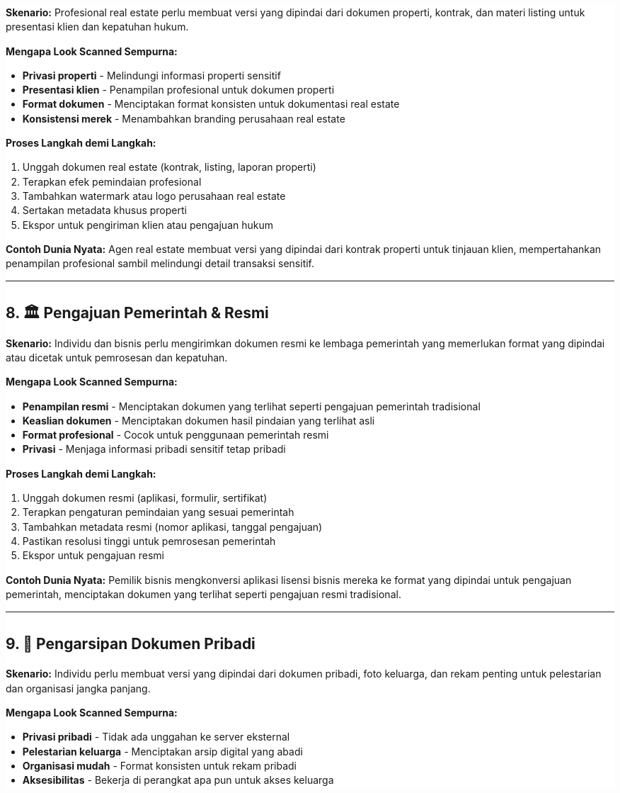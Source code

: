 **Skenario:** Profesional real estate perlu membuat versi yang dipindai dari dokumen properti, kontrak, dan materi listing untuk presentasi klien dan kepatuhan hukum.

**Mengapa Look Scanned Sempurna:**
- **Privasi properti** - Melindungi informasi properti sensitif
- **Presentasi klien** - Penampilan profesional untuk dokumen properti
- **Format dokumen** - Menciptakan format konsisten untuk dokumentasi real estate
- **Konsistensi merek** - Menambahkan branding perusahaan real estate

**Proses Langkah demi Langkah:**
1. Unggah dokumen real estate (kontrak, listing, laporan properti)
2. Terapkan efek pemindaian profesional
3. Tambahkan watermark atau logo perusahaan real estate
4. Sertakan metadata khusus properti
5. Ekspor untuk pengiriman klien atau pengajuan hukum

**Contoh Dunia Nyata:** Agen real estate membuat versi yang dipindai dari kontrak properti untuk tinjauan klien, mempertahankan penampilan profesional sambil melindungi detail transaksi sensitif.

---

## 8. 🏛️ Pengajuan Pemerintah & Resmi

**Skenario:** Individu dan bisnis perlu mengirimkan dokumen resmi ke lembaga pemerintah yang memerlukan format yang dipindai atau dicetak untuk pemrosesan dan kepatuhan.

**Mengapa Look Scanned Sempurna:**
- **Penampilan resmi** - Menciptakan dokumen yang terlihat seperti pengajuan pemerintah tradisional
- **Keaslian dokumen** - Menciptakan dokumen hasil pindaian yang terlihat asli
- **Format profesional** - Cocok untuk penggunaan pemerintah resmi
- **Privasi** - Menjaga informasi pribadi sensitif tetap pribadi

**Proses Langkah demi Langkah:**
1. Unggah dokumen resmi (aplikasi, formulir, sertifikat)
2. Terapkan pengaturan pemindaian yang sesuai pemerintah
3. Tambahkan metadata resmi (nomor aplikasi, tanggal pengajuan)
4. Pastikan resolusi tinggi untuk pemrosesan pemerintah
5. Ekspor untuk pengajuan resmi

**Contoh Dunia Nyata:** Pemilik bisnis mengkonversi aplikasi lisensi bisnis mereka ke format yang dipindai untuk pengajuan pemerintah, menciptakan dokumen yang terlihat seperti pengajuan resmi tradisional.

---

## 9. 📸 Pengarsipan Dokumen Pribadi

**Skenario:** Individu perlu membuat versi yang dipindai dari dokumen pribadi, foto keluarga, dan rekam penting untuk pelestarian dan organisasi jangka panjang.

**Mengapa Look Scanned Sempurna:**
- **Privasi pribadi** - Tidak ada unggahan ke server eksternal
- **Pelestarian keluarga** - Menciptakan arsip digital yang abadi
- **Organisasi mudah** - Format konsisten untuk rekam pribadi
- **Aksesibilitas** - Bekerja di perangkat apa pun untuk akses keluarga
